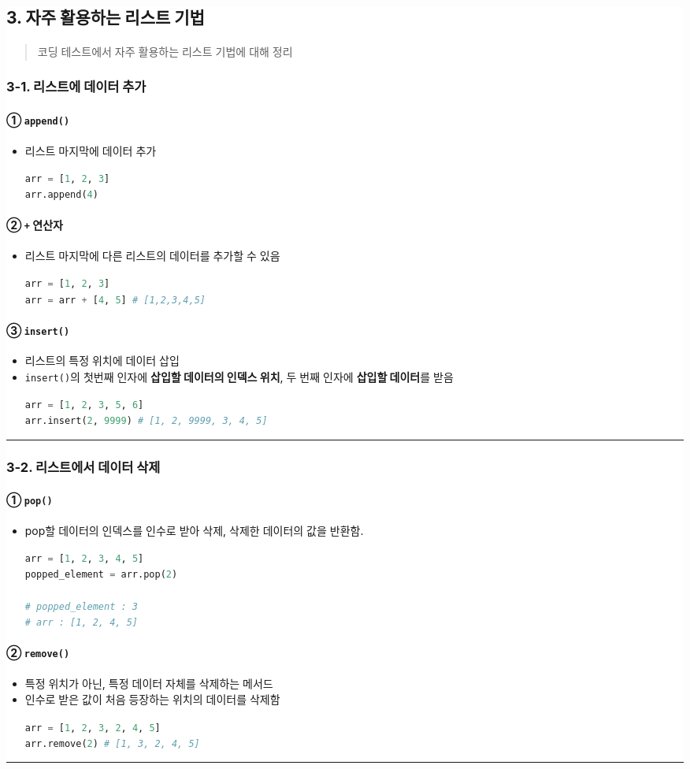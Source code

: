 
## 3. 자주 활용하는 리스트 기법
> 코딩 테스트에서 자주 활용하는 리스트 기법에 대해 정리

### 3-1. 리스트에 데이터 추가

#### ① `append()`
- 리스트 마지막에 데이터 추가
    ```python
    arr = [1, 2, 3]
    arr.append(4)
    ```

#### ② `+` 연산자
- 리스트 마지막에 다른 리스트의 데이터를 추가할 수 있음
    ```python
    arr = [1, 2, 3]
    arr = arr + [4, 5] # [1,2,3,4,5]
    ```

#### ③ `insert()`
- 리스트의 특정 위치에 데이터 삽입
- `insert()`의 첫번째 인자에 **삽입할 데이터의 인덱스 위치**, 두 번째 인자에 **삽입할 데이터**를 받음
    ```python
    arr = [1, 2, 3, 5, 6]
    arr.insert(2, 9999) # [1, 2, 9999, 3, 4, 5]
    ```

---

### 3-2. 리스트에서 데이터 삭제

#### ① `pop()`
- pop할 데이터의 인덱스를 인수로 받아 삭제, 삭제한 데이터의 값을 반환함.
    ```python
    arr = [1, 2, 3, 4, 5]
    popped_element = arr.pop(2)
    
    # popped_element : 3
    # arr : [1, 2, 4, 5]
    ```

#### ② `remove()`
- 특정 위치가 아닌, 특정 데이터 자체를 삭제하는 메서드
- 인수로 받은 값이 처음 등장하는 위치의 데이터를 삭제함
    ```python
    arr = [1, 2, 3, 2, 4, 5]
    arr.remove(2) # [1, 3, 2, 4, 5]
    ```

---